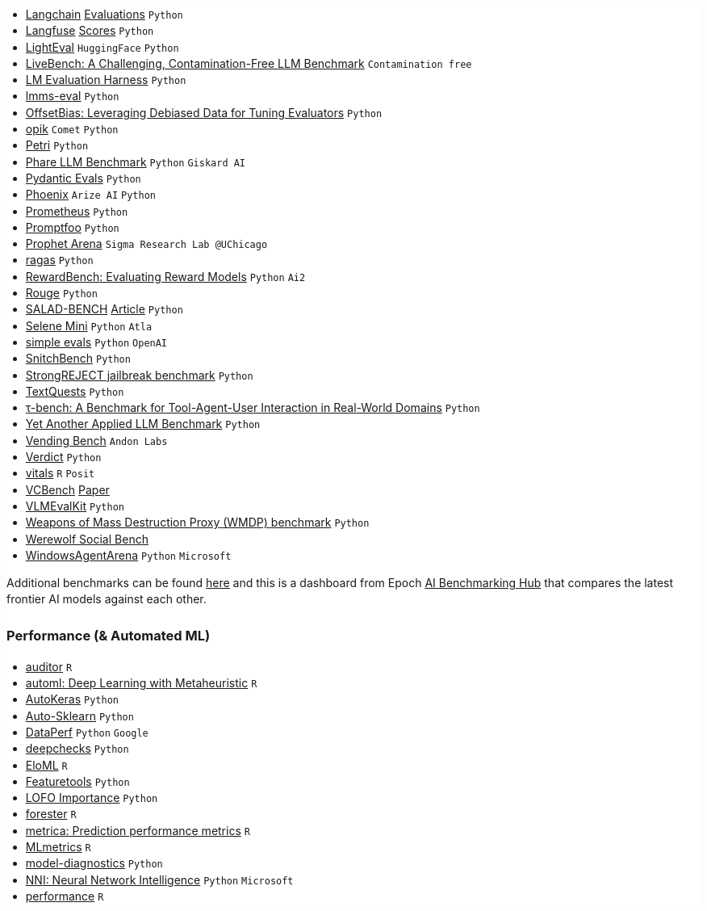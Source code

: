 - [Langchain](https://docs.smith.langchain.com) [Evaluations](https://docs.smith.langchain.com/evaluation) `Python`
- [Langfuse](https://github.com/langfuse/langfuse) [Scores](https://langfuse.com/docs/scores/overview) `Python`
- [LightEval](https://github.com/huggingface/lighteval) `HuggingFace` `Python`
- [LiveBench: A Challenging, Contamination-Free LLM Benchmark](https://livebench.ai) `Contamination free`
- [LM Evaluation Harness](https://github.com/EleutherAI/lm-evaluation-harness) `Python`
- [lmms-eval](https://github.com/EvolvingLMMs-Lab/lmms-eval) `Python`
- [OffsetBias: Leveraging Debiased Data for Tuning Evaluators](https://github.com/ncsoft/offsetbias) `Python`
- [opik](https://github.com/comet-ml/opik) `Comet` `Python`
- [Petri](https://github.com/safety-research/petri) `Python`
- [Phare LLM Benchmark](https://phare.giskard.ai) `Python` `Giskard AI`
- [Pydantic Evals](https://ai.pydantic.dev/evals/#datasets-and-cases) `Python`
- [Phoenix](https://github.com/Arize-ai/phoenix) `Arize AI` `Python`
- [Prometheus](https://github.com/prometheus-eval/prometheus) `Python`
- [Promptfoo](https://github.com/promptfoo/promptfoo) `Python`
- [Prophet Arena](https://www.prophetarena.co) `Sigma Research Lab @UChicago`
- [ragas](https://github.com/explodinggradients/ragas) `Python`
- [RewardBench: Evaluating Reward Models](https://github.com/allenai/reward-bench) `Python` `Ai2`
- [Rouge](https://pypi.org/project/rouge/) `Python`
- [SALAD-BENCH](https://github.com/OpenSafetyLab/SALAD-BENCH) [Article](https://arxiv.org/abs/2402.05044) `Python`
- [Selene Mini](https://github.com/atla-ai/selene-mini) `Python` `Atla`
- [simple evals](https://github.com/openai/simple-evals) `Python` `OpenAI`
- [SnitchBench](https://github.com/t3dotgg/SnitchBench) `Python`
- [StrongREJECT jailbreak benchmark](https://github.com/dsbowen/strong_reject) `Python`
- [TextQuests](https://www.textquests.ai) `Python`
- [τ-bench: A Benchmark for Tool-Agent-User Interaction in Real-World Domains](https://github.com/sierra-research/tau-bench) `Python`
- [Yet Another Applied LLM Benchmark](https://github.com/carlini/yet-another-applied-llm-benchmark) `Python`
- [Vending Bench](https://andonlabs.com/evals/vending-bench) `Andon Labs`
- [Verdict](https://github.com/haizelabs/verdict) `Python`
- [vitals](https://vitals.tidyverse.org) `R` `Posit`
- [VCBench](https://www.vcbench.com) [Paper](https://arxiv.org/abs/2509.14448)
- [VLMEvalKit](https://github.com/open-compass/VLMEvalKit) `Python`
- [Weapons of Mass Destruction Proxy (WMDP) benchmark](https://www.wmdp.ai) `Python`
- [Werewolf Social Bench](https://werewolf.foaster.ai)
- [WindowsAgentArena](https://github.com/microsoft/windowsagentarena) `Python` `Microsoft`

Additional benchmarks can be found [here](https://airtable.com/app83SBBFk9WO25hJ/shrSs3bXSx2bBDrso/tblNpnE4pzBnaC5lT?viewControls=on) and this is a dashboard from Epoch [AI Benchmarking Hub](https://epoch.ai/benchmarks) that compares the latest frontier AI models against each other.

### Performance (& Automated ML)

- [auditor](https://github.com/ModelOriented/auditor) `R`
- [automl: Deep Learning with Metaheuristic](https://cran.r-project.org/web/packages/automl/index.html) `R`
- [AutoKeras](https://github.com/keras-team/autokeras) `Python`
- [Auto-Sklearn](https://github.com/automl/auto-sklearn) `Python`
- [DataPerf](https://sites.google.com/mlcommons.org/dataperf/) `Python` `Google`
- [deepchecks](https://deepchecks.com) `Python`
- [EloML](https://github.com/ModelOriented/EloML) `R`
- [Featuretools](https://www.featuretools.com) `Python`
- [LOFO Importance](https://github.com/aerdem4/lofo-importance) `Python`
- [forester](https://modeloriented.github.io/forester/) `R`
- [metrica: Prediction performance metrics](https://adriancorrendo.github.io/metrica/) `R`
- [MLmetrics](https://github.com/yanyachen/MLmetrics) `R`
- [model-diagnostics](https://github.com/lorentzenchr/model-diagnostics) `Python`
- [NNI: Neural Network Intelligence](https://github.com/microsoft/nni) `Python` `Microsoft`
- [performance](https://github.com/easystats/performance) `R`